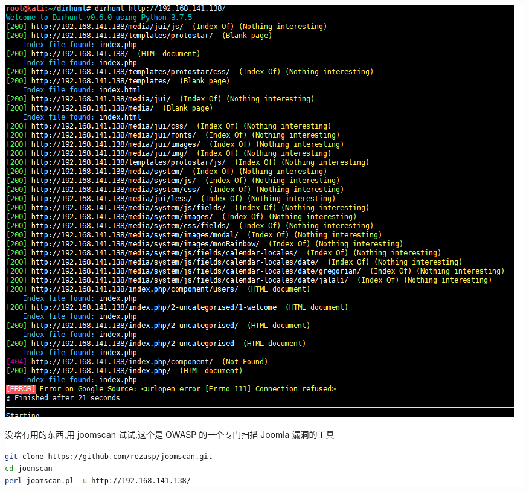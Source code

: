 ![](../../../../../../assets/img/Security/安全资源/靶机/VulnHub/DC/DC3/4.png)

没啥有用的东西,用 joomscan 试试,这个是 OWASP 的一个专门扫描 Joomla 漏洞的工具

```bash
git clone https://github.com/rezasp/joomscan.git
cd joomscan
perl joomscan.pl -u http://192.168.141.138/
```
